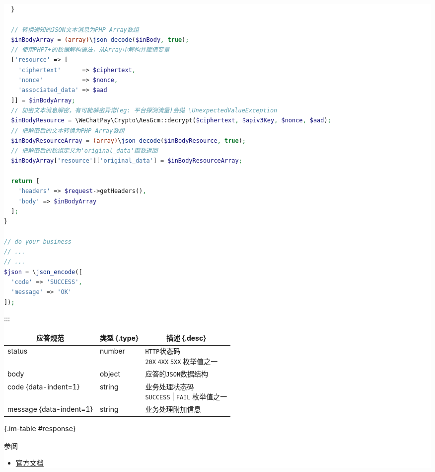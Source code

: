```php [处理程序]
  }

  // 转换通知的JSON文本消息为PHP Array数组
  $inBodyArray = (array)\json_decode($inBody, true);
  // 使用PHP7+的数据解构语法，从Array中解构并赋值变量
  ['resource' => [
    'ciphertext'      => $ciphertext,
    'nonce'           => $nonce,
    'associated_data' => $aad
  ]] = $inBodyArray;
  // 加密文本消息解密，有可能解密异常(eg: 平台探测流量)会抛 \UnexpectedValueException
  $inBodyResource = \WeChatPay\Crypto\AesGcm::decrypt($ciphertext, $apiv3Key, $nonce, $aad);
  // 把解密后的文本转换为PHP Array数组
  $inBodyResourceArray = (array)\json_decode($inBodyResource, true);
  // 把解密后的数组定义为'original_data'函数返回
  $inBodyArray['resource']['original_data'] = $inBodyResourceArray;

  return [
    'headers' => $request->getHeaders(),
    'body' => $inBodyArray
  ];
}

// do your business
// ...
// ...
$json = \json_encode([
  'code' => 'SUCCESS',
  'message' => 'OK'
]);
```

:::

| 应答规范 | 类型 {.type} | 描述 {.desc}
| --- | --- | ---
| status | number | `HTTP`状态码<br/>`20X` `4XX` `5XX` 枚举值之一
| body | object | 应答的`JSON`数据结构
| code {data-indent=1} | string | 业务处理状态码<br/>`SUCCESS` \| `FAIL` 枚举值之一
| message {data-indent=1} | string | 业务处理附加信息

{.im-table #response}

参阅
- [官方文档](https://pay.weixin.qq.com/wiki/doc/api_external/ch/apis/chapter5_1_5.shtml)

